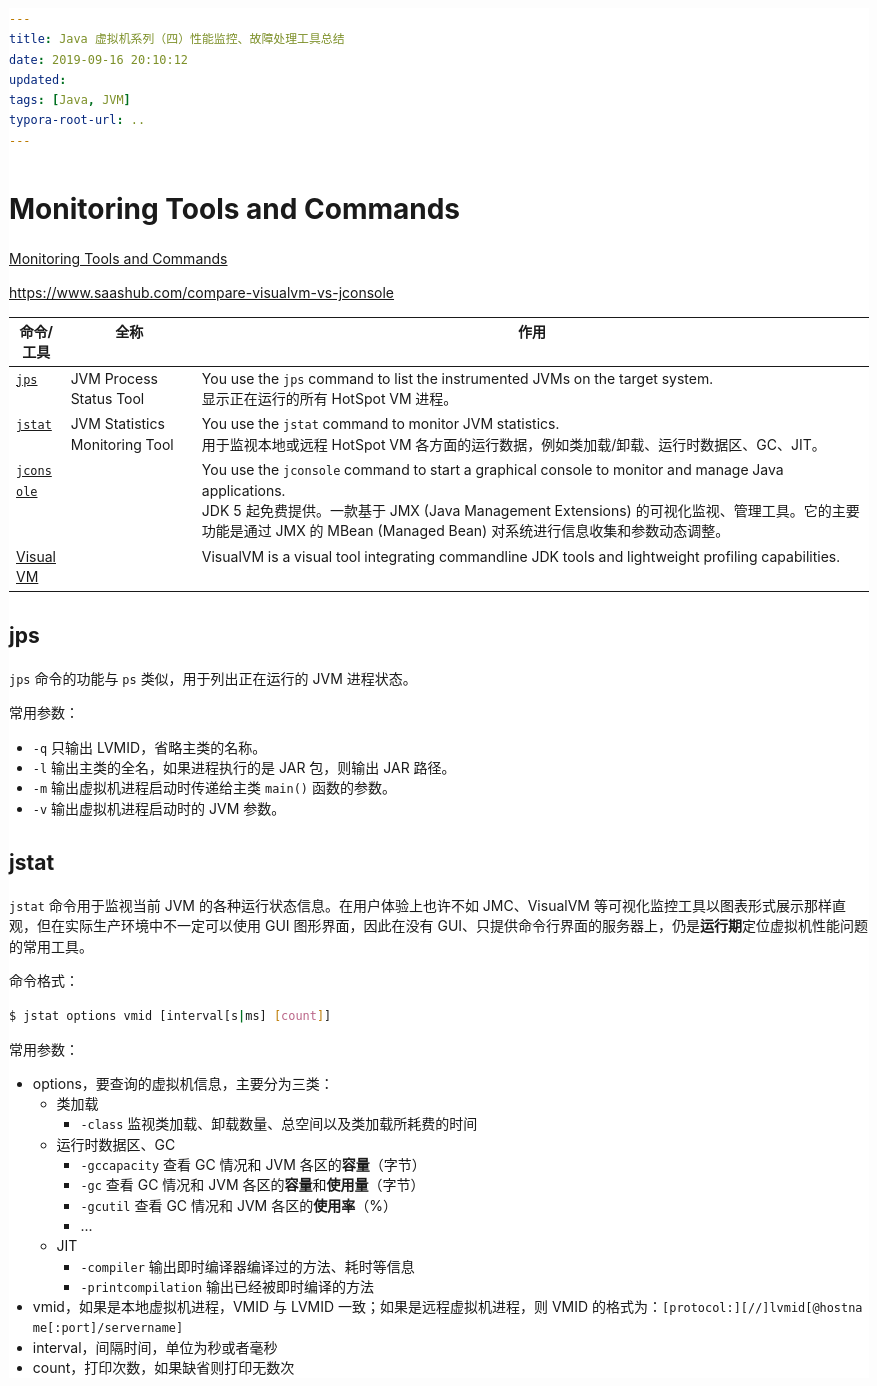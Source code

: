 ```yaml
---
title: Java 虚拟机系列（四）性能监控、故障处理工具总结
date: 2019-09-16 20:10:12
updated:
tags: [Java, JVM]
typora-root-url: ..
---
```


# Monitoring Tools and Commands

[Monitoring Tools and Commands](https://docs.oracle.com/en/java/javase/11/tools/monitoring-tools-and-commands.html)

https://www.saashub.com/compare-visualvm-vs-jconsole

| 命令/工具                                                    | 全称                           | 作用                                                         |
| ------------------------------------------------------------ | ------------------------------ | ------------------------------------------------------------ |
| [`jps`](https://docs.oracle.com/en/java/javase/11/tools/jps.html) | JVM Process Status Tool        | You use the `jps` command to list the instrumented JVMs on the target system.<br/>显示正在运行的所有 HotSpot VM 进程。 |
| [`jstat`](https://docs.oracle.com/en/java/javase/11/tools/jstat.html) | JVM Statistics Monitoring Tool | You use the `jstat` command to monitor JVM statistics.<br/>用于监视本地或远程 HotSpot VM 各方面的运行数据，例如类加载/卸载、运行时数据区、GC、JIT。 |
| [`jconsole`](https://docs.oracle.com/en/java/javase/11/tools/jconsole.html) |                                | You use the `jconsole` command to start a graphical console to monitor and manage Java applications.<br/>JDK 5 起免费提供。一款基于 JMX (Java Management Extensions) 的可视化监视、管理工具。它的主要功能是通过 JMX  的 MBean (Managed Bean) 对系统进行信息收集和参数动态调整。 |
| [VisualVM](https://visualvm.github.io/)                      |                                | VisualVM is a visual tool integrating commandline JDK tools and lightweight profiling capabilities. |

## jps

`jps` 命令的功能与 `ps` 类似，用于列出正在运行的 JVM 进程状态。

常用参数：

- `-q` 只输出 LVMID，省略主类的名称。
- `-l` 输出主类的全名，如果进程执行的是 JAR 包，则输出 JAR 路径。
- `-m` 输出虚拟机进程启动时传递给主类 `main()` 函数的参数。
- `-v` 输出虚拟机进程启动时的 JVM 参数。

## jstat

`jstat` 命令用于监视当前 JVM 的各种运行状态信息。在用户体验上也许不如 JMC、VisualVM 等可视化监控工具以图表形式展示那样直观，但在实际生产环境中不一定可以使用 GUI 图形界面，因此在没有 GUI、只提供命令行界面的服务器上，仍是**运行期**定位虚拟机性能问题的常用工具。

命令格式：

```bash
$ jstat options vmid [interval[s|ms] [count]]
```

常用参数：

- options，要查询的虚拟机信息，主要分为三类：
  - 类加载
    - `-class` 监视类加载、卸载数量、总空间以及类加载所耗费的时间
  - 运行时数据区、GC
    - `-gccapacity` 查看 GC 情况和 JVM 各区的**容量**（字节）
    - `-gc` 查看 GC 情况和 JVM 各区的**容量**和**使用量**（字节）
    - `-gcutil` 查看 GC 情况和 JVM 各区的**使用率**（%）
    - ...
  - JIT
    - `-compiler` 输出即时编译器编译过的方法、耗时等信息
    - `-printcompilation` 输出已经被即时编译的方法
- vmid，如果是本地虚拟机进程，VMID 与 LVMID 一致；如果是远程虚拟机进程，则 VMID 的格式为：`[protocol:][//]lvmid[@hostname[:port]/servername]`
- interval，间隔时间，单位为秒或者毫秒
- count，打印次数，如果缺省则打印无数次
